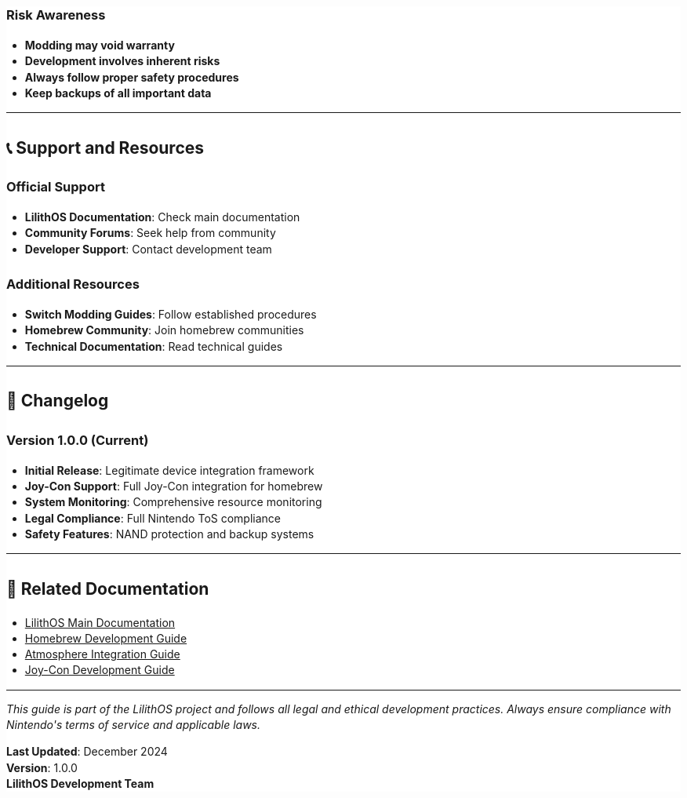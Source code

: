 ### **Risk Awareness**
- **Modding may void warranty**
- **Development involves inherent risks**
- **Always follow proper safety procedures**
- **Keep backups of all important data**

---

## 📞 **Support and Resources**

### **Official Support**
- **LilithOS Documentation**: Check main documentation
- **Community Forums**: Seek help from community
- **Developer Support**: Contact development team

### **Additional Resources**
- **Switch Modding Guides**: Follow established procedures
- **Homebrew Community**: Join homebrew communities
- **Technical Documentation**: Read technical guides

---

## 📝 **Changelog**

### **Version 1.0.0** (Current)
- **Initial Release**: Legitimate device integration framework
- **Joy-Con Support**: Full Joy-Con integration for homebrew
- **System Monitoring**: Comprehensive resource monitoring
- **Legal Compliance**: Full Nintendo ToS compliance
- **Safety Features**: NAND protection and backup systems

---

## 🔗 **Related Documentation**

- [LilithOS Main Documentation](../docs/)
- [Homebrew Development Guide](homebrew/README.md)
- [Atmosphere Integration Guide](atmosphere/README.md)
- [Joy-Con Development Guide](joycon/README.md)

---

*This guide is part of the LilithOS project and follows all legal and ethical development practices. Always ensure compliance with Nintendo's terms of service and applicable laws.*

**Last Updated**: December 2024  
**Version**: 1.0.0  
**LilithOS Development Team** 